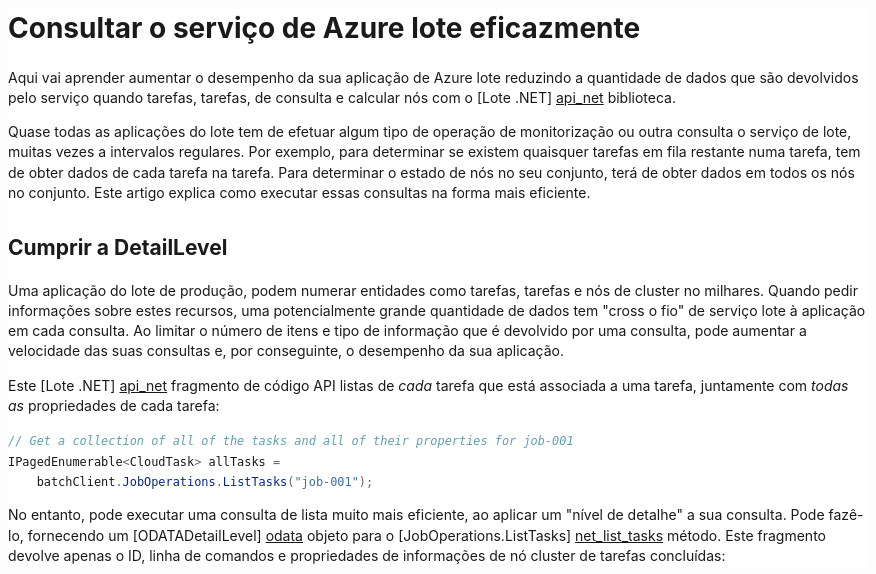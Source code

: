 <properties
    pageTitle="Consultas de Otimização da lista no Azure lote | Microsoft Azure"
    description="Aumentar o desempenho ao filtrar as suas consultas quando pedir informações sobre recursos lote como conjuntos de dados, tarefas, tarefas e calcular nós."
    services="batch"
    documentationCenter=".net"
    authors="mmacy"
    manager="timlt"
    editor="" />

<tags
    ms.service="batch"
    ms.devlang="multiple"
    ms.topic="article"
    ms.tgt_pltfrm="vm-windows"
    ms.workload="big-compute"
    ms.date="10/25/2016"
    ms.author="marsma" />

# <a name="query-the-azure-batch-service-efficiently"></a>Consultar o serviço de Azure lote eficazmente

Aqui vai aprender aumentar o desempenho da sua aplicação de Azure lote reduzindo a quantidade de dados que são devolvidos pelo serviço quando tarefas, tarefas, de consulta e calcular nós com o [Lote .NET] [ api_net] biblioteca.

Quase todas as aplicações do lote tem de efetuar algum tipo de operação de monitorização ou outra consulta o serviço de lote, muitas vezes a intervalos regulares. Por exemplo, para determinar se existem quaisquer tarefas em fila restante numa tarefa, tem de obter dados de cada tarefa na tarefa. Para determinar o estado de nós no seu conjunto, terá de obter dados em todos os nós no conjunto. Este artigo explica como executar essas consultas na forma mais eficiente.

## <a name="meet-the-detaillevel"></a>Cumprir a DetailLevel

Uma aplicação do lote de produção, podem numerar entidades como tarefas, tarefas e nós de cluster no milhares. Quando pedir informações sobre estes recursos, uma potencialmente grande quantidade de dados tem "cross o fio" de serviço lote à aplicação em cada consulta. Ao limitar o número de itens e tipo de informação que é devolvido por uma consulta, pode aumentar a velocidade das suas consultas e, por conseguinte, o desempenho da sua aplicação.

Este [Lote .NET] [ api_net] fragmento de código API listas de *cada* tarefa que está associada a uma tarefa, juntamente com *todas as* propriedades de cada tarefa:

```csharp
// Get a collection of all of the tasks and all of their properties for job-001
IPagedEnumerable<CloudTask> allTasks =
    batchClient.JobOperations.ListTasks("job-001");
```

No entanto, pode executar uma consulta de lista muito mais eficiente, ao aplicar um "nível de detalhe" a sua consulta. Pode fazê-lo, fornecendo um [ODATADetailLevel] [ odata] objeto para o [JobOperations.ListTasks] [ net_list_tasks] método. Este fragmento devolve apenas o ID, linha de comandos e propriedades de informações de nó cluster de tarefas concluídas:


[api_net]: http://msdn.microsoft.com/library/azure/mt348682.aspx
[api_net_listjobs]: https://msdn.microsoft.com/library/azure/microsoft.azure.batch.joboperations.listjobs.aspx
[api_rest]: http://msdn.microsoft.com/library/azure/dn820158.aspx
[batch_metrics]: https://github.com/Azure/azure-batch-samples/tree/master/CSharp/BatchMetrics
[efficient_query_sample]: https://github.com/Azure/azure-batch-samples/tree/master/CSharp/ArticleProjects/EfficientListQueries
[forum]: https://social.msdn.microsoft.com/forums/azure/en-US/home?forum=azurebatch
[github_samples]: https://github.com/Azure/azure-batch-samples
[odata]: https://msdn.microsoft.com/library/azure/microsoft.azure.batch.odatadetaillevel.aspx
[odata_ctor]: https://msdn.microsoft.com/library/azure/dn866178.aspx
[odata_expand]: https://msdn.microsoft.com/library/azure/microsoft.azure.batch.odatadetaillevel.expandclause.aspx
[odata_filter]: https://msdn.microsoft.com/library/azure/microsoft.azure.batch.odatadetaillevel.filterclause.aspx
[odata_select]: https://msdn.microsoft.com/library/azure/microsoft.azure.batch.odatadetaillevel.selectclause.aspx
[net_list_certs]: https://msdn.microsoft.com/library/azure/microsoft.azure.batch.certificateoperations.listcertificates.aspx
[net_list_compute_nodes]: https://msdn.microsoft.com/library/azure/microsoft.azure.batch.pooloperations.listcomputenodes.aspx
[net_list_job_schedules]: https://msdn.microsoft.com/library/azure/microsoft.azure.batch.jobscheduleoperations.listjobschedules.aspx
[net_list_jobprep_status]: https://msdn.microsoft.com/library/azure/microsoft.azure.batch.joboperations.listjobpreparationandreleasetaskstatus.aspx
[net_list_jobs]: https://msdn.microsoft.com/library/azure/microsoft.azure.batch.joboperations.listjobs.aspx
[net_list_nodefiles]: https://msdn.microsoft.com/library/azure/microsoft.azure.batch.joboperations.listnodefiles.aspx
[net_list_pools]: https://msdn.microsoft.com/library/azure/microsoft.azure.batch.pooloperations.listpools.aspx
[net_list_schedule_jobs]: https://msdn.microsoft.com/library/azure/microsoft.azure.batch.jobscheduleoperations.listjobs.aspx
[net_list_task_files]: https://msdn.microsoft.com/library/azure/microsoft.azure.batch.cloudtask.listnodefiles.aspx
[net_list_tasks]: https://msdn.microsoft.com/library/azure/microsoft.azure.batch.joboperations.listtasks.aspx
[rest_list_certs]: https://msdn.microsoft.com/library/azure/dn820154.aspx
[rest_list_compute_nodes]: https://msdn.microsoft.com/library/azure/dn820159.aspx
[rest_list_job_schedules]: https://msdn.microsoft.com/library/azure/mt282174.aspx
[rest_list_jobprep_status]: https://msdn.microsoft.com/library/azure/mt282170.aspx
[rest_list_jobs]: https://msdn.microsoft.com/library/azure/dn820117.aspx
[rest_list_nodefiles]: https://msdn.microsoft.com/library/azure/dn820151.aspx
[rest_list_pools]: https://msdn.microsoft.com/library/azure/dn820101.aspx
[rest_list_schedule_jobs]: https://msdn.microsoft.com/library/azure/mt282169.aspx
[rest_list_task_files]: https://msdn.microsoft.com/library/azure/dn820142.aspx
[rest_list_tasks]: https://msdn.microsoft.com/library/azure/dn820187.aspx
[rest_get_cert]: https://msdn.microsoft.com/library/azure/dn820176.aspx
[rest_get_job]: https://msdn.microsoft.com/library/azure/dn820106.aspx
[rest_get_node]: https://msdn.microsoft.com/library/azure/dn820168.aspx
[rest_get_pool]: https://msdn.microsoft.com/library/azure/dn820165.aspx
[rest_get_schedule]: https://msdn.microsoft.com/library/azure/mt282171.aspx
[rest_get_task]: https://msdn.microsoft.com/library/azure/dn820133.aspx
[net_cert]: https://msdn.microsoft.com/library/azure/microsoft.azure.batch.certificate.aspx
[net_job]: https://msdn.microsoft.com/library/azure/microsoft.azure.batch.cloudjob.aspx
[net_node]: https://msdn.microsoft.com/library/azure/microsoft.azure.batch.computenode.aspx
[net_pool]: https://msdn.microsoft.com/library/azure/microsoft.azure.batch.cloudpool.aspx
[net_schedule]: https://msdn.microsoft.com/library/azure/microsoft.azure.batch.cloudjobschedule.aspx
[net_task]: https://msdn.microsoft.com/library/azure/microsoft.azure.batch.cloudtask.aspx